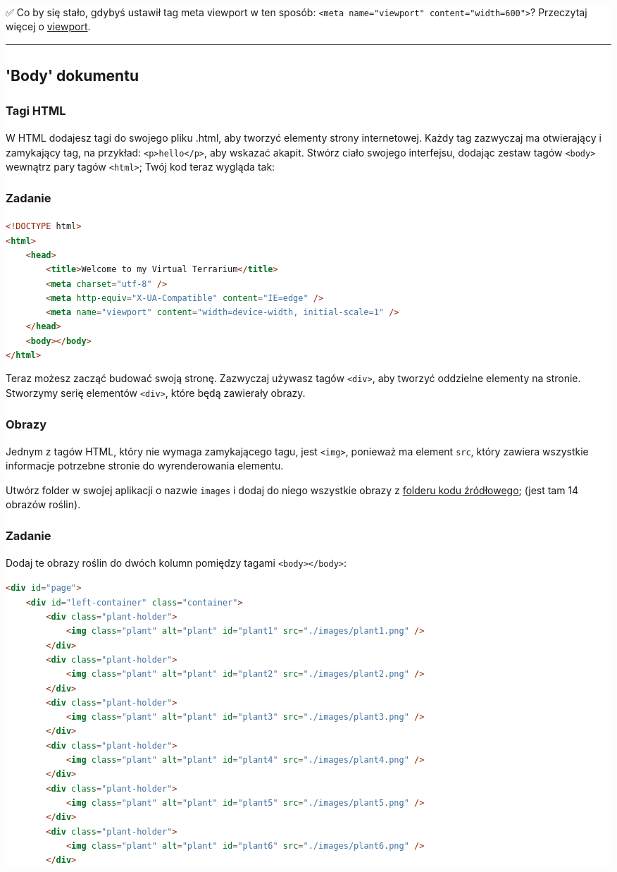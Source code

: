 ✅ Co by się stało, gdybyś ustawił tag meta viewport w ten sposób: `<meta name="viewport" content="width=600">`? Przeczytaj więcej o [viewport](https://developer.mozilla.org/docs/Web/HTML/Viewport_meta_tag).

---

## 'Body' dokumentu

### Tagi HTML

W HTML dodajesz tagi do swojego pliku .html, aby tworzyć elementy strony internetowej. Każdy tag zazwyczaj ma otwierający i zamykający tag, na przykład: `<p>hello</p>`, aby wskazać akapit. Stwórz ciało swojego interfejsu, dodając zestaw tagów `<body>` wewnątrz pary tagów `<html>`; Twój kod teraz wygląda tak:

### Zadanie

```html
<!DOCTYPE html>
<html>
	<head>
		<title>Welcome to my Virtual Terrarium</title>
		<meta charset="utf-8" />
		<meta http-equiv="X-UA-Compatible" content="IE=edge" />
		<meta name="viewport" content="width=device-width, initial-scale=1" />
	</head>
	<body></body>
</html>
```

Teraz możesz zacząć budować swoją stronę. Zazwyczaj używasz tagów `<div>`, aby tworzyć oddzielne elementy na stronie. Stworzymy serię elementów `<div>`, które będą zawierały obrazy.

### Obrazy

Jednym z tagów HTML, który nie wymaga zamykającego tagu, jest `<img>`, ponieważ ma element `src`, który zawiera wszystkie informacje potrzebne stronie do wyrenderowania elementu.

Utwórz folder w swojej aplikacji o nazwie `images` i dodaj do niego wszystkie obrazy z [folderu kodu źródłowego](../../../../3-terrarium/solution/images); (jest tam 14 obrazów roślin).

### Zadanie

Dodaj te obrazy roślin do dwóch kolumn pomiędzy tagami `<body></body>`:

```html
<div id="page">
	<div id="left-container" class="container">
		<div class="plant-holder">
			<img class="plant" alt="plant" id="plant1" src="./images/plant1.png" />
		</div>
		<div class="plant-holder">
			<img class="plant" alt="plant" id="plant2" src="./images/plant2.png" />
		</div>
		<div class="plant-holder">
			<img class="plant" alt="plant" id="plant3" src="./images/plant3.png" />
		</div>
		<div class="plant-holder">
			<img class="plant" alt="plant" id="plant4" src="./images/plant4.png" />
		</div>
		<div class="plant-holder">
			<img class="plant" alt="plant" id="plant5" src="./images/plant5.png" />
		</div>
		<div class="plant-holder">
			<img class="plant" alt="plant" id="plant6" src="./images/plant6.png" />
		</div>
```